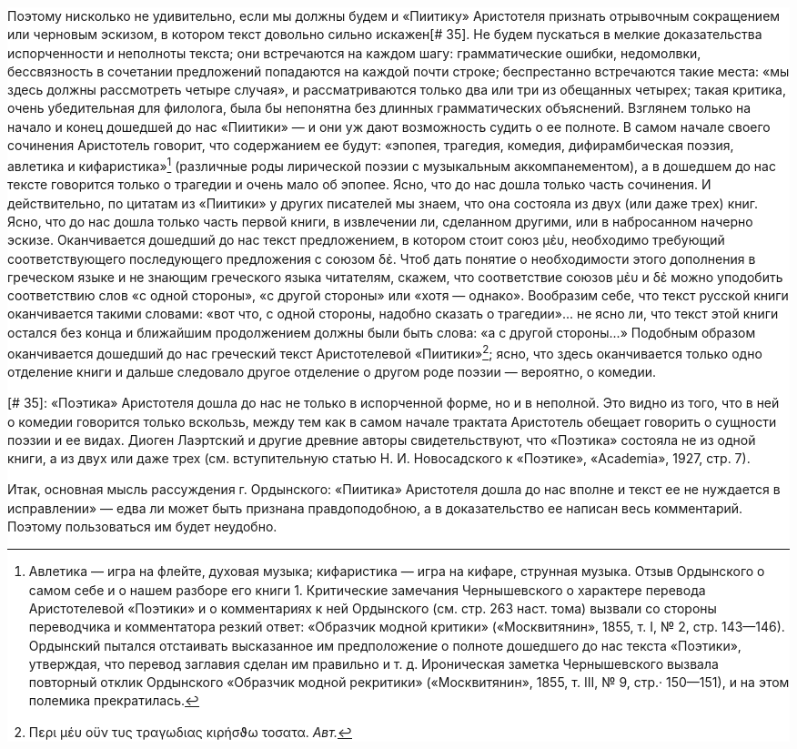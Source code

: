 Поэтому нисколько не удивительно, если мы должны будем и «Пиитику» Аристотеля признать отрывочным сокращением или черновым эскизом, в котором текст довольно сильно искажен[# 35]. Не будем пускаться в мелкие доказательства испорченности и неполноты текста; они встречаются на каждом шагу: грамматические ошибки, недомолвки, бессвязность в сочетании предложений попадаются на каждой почти строке; беспрестанно встречаются такие места: «мы здесь должны рассмотреть четыре случая», и рассматриваются только два или три из обещанных четырех; такая критика, очень убедительная для филолога, была бы непонятна без длинных грамматических объяснений. Взглянем только на начало и конец дошедшей до нас «Пиитики» — и они уж дают возможность судить о ее полноте. В самом начале своего сочинения Аристотель говорит, что содержанием ее будут: «эпопея, трагедия, комедия, дифирамбическая поэзия, авлетика и кифаристика»[^36] (различные роды лирической поэзии с музыкальным аккомпанементом), а в дошедшем до нас тексте говорится только о трагедии и очень мало об эпопее. Ясно, что до нас дошла только часть сочинения. И действительно, по цитатам из «Пиитики» у других писателей мы знаем, что она состояла из двух (или даже трех) книг. Ясно, что до нас дошла только часть первой книги, в извлечении ли, сделанном другими, или в набросанном начерно эскизе. Оканчивается дошедший до нас текст предложением, в котором стоит союз μἐυ, необходимо требующий соответствующего последующего предложения с союзом δἐ. Чтоб дать понятие о необходимости этого дополнения в греческом языке и не знающим греческого языка читателям, скажем, что соответствие союзов μἐυ и δἐ можно уподобить соответствию слов «с одной стороны», «с другой стороны» или «хотя — однако». Вообразим себе, что текст русской книги оканчивается такими словами: «вот что, с одной стороны, надобно сказать о трагедии»... не ясно ли, что текст этой книги остался без конца и ближайшим продолжением должны были быть слова: «а с другой стороны...» Подобным образом оканчивается дошедший до нас греческий текст Аристотелевой «Пиитики»[^36a]; ясно, что здесь оканчивается только одно отделение книги и дальше следовало другое отделение о другом роде поэзии — вероятно, о комедии.

[# 35]: «Поэтика» Аристотеля дошла до нас не только в испорченной форме, но и в неполной. Это видно из того, что в ней о комедии говорится только вскользь, между тем как в самом начале трактата Аристотель обещает говорить о сущности поэзии и ее видах. Диоген Лаэртский и другие древние авторы свидетельствуют, что «Поэтика» состояла не из одной книги, а из двух или даже трех (см. вступительную статью Н. И. Новосадского к «Поэтике», «Academia», 1927, стр. 7).

[^36]: Авлетика — игра на флейте, духовая музыка; кифаристика — игра на кифаре, струнная музыка.
    Отзыв Ордынского о самом себе и о нашем разборе его книги
    1\. Критические замечания Чернышевского о характере перевода Аристотелевой «Поэтики» и о комментариях к ней Ордынского (см. стр. 263 наст. тома) вызвали со стороны переводчика и комментатора резкий ответ: «Образчик модной критики» («Москвитянин», 1855, т. I, № 2, стр. 143—146).
    Ордынский пытался отстаивать высказанное им предположение о полноте дошедшего до нас текста «Поэтики», утверждая, что перевод заглавия сделан им правильно и т. д.
    Ироническая заметка Чернышевского вызвала повторный отклик Ордынского «Образчик модной рекритики» («Москвитянин», 1855, т. III, № 9, стр.· 150—151), и на этом полемика прекратилась.

[^36a]: Περι μέυ οϋν τυς τραγωδιας κιρήσϑω τοσατα. *Авт.*

Итак, основная мысль рассуждения г. Ордынского: «Пиитика» Аристотеля дошла до нас вполне и текст ее не нуждается в исправлении» — едва ли может быть признана правдоподобною, а в доказательство ее написан весь комментарий. Поэтому пользоваться им будет неудобно.


[^1]: Статья написана по случаю выхода в свет первого перевода на русский язык «Поэтики» Аристотеля, изданного в 1854 году под названием: «О поэзии», сочинение Аристотеля в переводе Б. Ордынского»[^842_1].
[^842_1]: Перевод этот был неполон. Ордынский перевел только 18 глав, а остальные дал отчасти в переводе, отчасти в изложении. Раньше Ордынского в России была переведена А. Глаголевым только одна 25-я глава «Поэтики» («Труды общества любителей российской словесности при Московском университете», 1829, ч. 10, стр. 160 и сл.).
[^2]: «Поэтика» принадлежит к поздним работам Аристотеля. Составление ее обычно относят к промежутку между 336 и 322 годами до нашей эры. Со времени выхода в свет первого печатного издания «Поэтики» (1508) до настоящего времени появилось более 160 изданий этой книги с переводами и без переводов (см. предисловие Н. И. Новосадского к последнему переводу «Поэтики», «Academia», 1927).
[^3]: *Оно у нас прекратилось с 1830 годов* — имеется в виду начало деятельности Н. И. Надеждина. Подробнее см. «Очерки гоголевского периода», гл. IV.
[^4]: Имеется в виду Белинский. Ср. в «Очерках гоголевского периода»: «Что же касается его специальной науки — истории русской литературы, он был и до сих пор остается первым знатоком ее. В этом отношении никто из наших ученых не мог до сих пор сравниться с ним. Вообще, надобно признаться, Белинский, будучи значительнейшим из всех наших критиков, был и одним из замечательнейших наших ученых. Это факт, неоспоримо доказываемый его сочинениями. Сомневаться в том, значит обнаруживать или недостаток научного образования в себе, или свое незнакомство с сочинениями Белинского» (гл. VIII).
[^5]: Речь идет о философии Фейербаха. См. «Предисловие к третьему изданию «Эстетических отношений искусства к действительности».
[^6]: Имеется в виду «Эстетика» Гегеля, состоящая из трех томов.
[^7]: Замечания по вопросам искусства у Платона можно найти в следующих его произведениях: «Федр», «Филеб», «Политика или государство» и др.
[^8]: Jurare in verba magistri — клясться авторитетом учителя (Гораций, «Эпистола», I, 1, 14).
[^9]: См. первое примечание к статье «Сочинения Пушкина».
[^10]: «Поэзия имеет целью представить нам идеальный мир, субстанциональная сущность которого развивается богатейшим образом в форме действий, событий и страстей человеческой жизни» (Гегель, «Эстетика», ч. 2, книга II, стр. 49); см. там же, ч. 2, кн. II, стр. 66, и обширную цитату из «Эстетики» Фишера, т, II, стр. 299, приведенную Чернышевским в диссертации.
[^10a]: Считаем почти за излишнее замечать, как очевидное для каждого знакомого с предметом, что почти исключительно мы пользовались при этом изложении греческих эстетических понятий прекрасным сочинением Э. Мюллера «Geschlchte der Theorie der Kunst bel den Alten», 2 Bde. Breslau, 1834—1837. *Авт.*
[^11]: «Эпос и трагедия, а также комедия, дифирамбическая поэзия и большая часть авлетики и кифаристики — все они являются вообще подражанием» («Поэтика», Л. 1927, I, стр. 41). «Как кажется, поэзию создали вообще две причины, притом естественные. Во-первых, подражать присуще людям с детства; они отличаются от других животных существ тем, что в высшей степени склонны к подражанию, и первые познания человек приобретает посредством подражания. Во-вторых, подражание всем доставляет удовольствие. Доказательством этого служит то, что мы испытываем перед созданиями искусства» («Поэтика», Л. 1927, IV, стр. 44).
[^11a]: «Об эстетич\[еском\] воспитан\[ии\] человека». Письмо 15 и след.[^12] *Авт.*
[^12]: См. Шиллер, Собрание сочинений, под ред. С. А. Венгерова, М. 1901, т. IV, стр. 311—314.
[^13]: См. Платон «Политика или государство», глава X.
[^14]: Жан-Жак Руссо.
[^15]: Ср. Fischer, «Aesthetik oder Wissenschaft des Schonen», т. I, § 13, стр. 53, 54, и § 54, стр. 142—146.
[^15a]: Для объяснения последних слов надобно заметить, что Платон нападает не на «вдохновение», а на то, что очень многие поэты (не говорим уж о других художниках), к величайшему вреду искусства полагаясь на одни силы «творческого гения, инстинктом презирающего и тайны природы и жизни», пренебрегают наукою, которая избавляет от пустоты и ребяческой отсталости содержания.
[^16]: *Ich singe wie der Vogel singt* — Я пою, как поет птица (Гете).
[^17]: Имеются в виду «Ars poetica» Горация и «L’art poetique» Буало.
[^18]: Плеханов в статье «Литературные взгляды Белинского» (Собр. соч., т. X, стр. 280—285) приводит в пример Пушкина, которому монархические круги «не раз предлагали писать полезные для славы отечества нравоучительные произведения» и который предпочитал чистое искусство и именно этим доказал, что он был выше ходячей тогда морали». Разумеется, что, приводя данный пример, Плеханов был неправ: нельзя считать Пушкина сторонником теории «искусства для искусства».
[^19]: «Последний день Помпеи» — известная картина К. Брюллова (1834).
[^20]: Имеется в виду Генрих Гейне.
[^21]: Ср. письмо Чернышевского к жене из крепости: «Я задумал составить «Энциклопедию знания и жизни». Потом я ту же книгу переработаю в самом легком, популярном духе, в виде почти романа с анекдотами, сценами, остротами, так, чтобы читали ее все, кто не читает ничего, кроме романов» (Избранные сочинения, Соцэкгиз, 1932, т. V, стр. 22).
[^22]: «Юрий Милославский» — роман Μ. Н. Загоскина; «Леонид или некоторые черты из жизни Наполеона» — роман Р. М. Зотова. См. отзыв Чернышевского об этом романе в его рецензии на «Лейтенант и поручик...» К. Масальского в «Современнике», 1856, № 1 (Н. Г. Чернышевский, Полн, собр. соч., Гослитиздат, 1947, т. III, стр. 436).
[^23]: Точнее: «составив фабулу на основании правдоподобия, комики подставляют случайные имена, не касаясь определенных лиц, как делают ямбо-графы. А в трагедии придерживаются имен, взятых из прошлого... Однако и в некоторых трагедиях встречается только одно или два известных имени, а другие вымышлены, как, напр., в «Цветке» Агафона» («Поэтика», Л. 1927, стр. 51—52).
[^24]: «Новейший философ» — Фр. Гегель.
[^25]: Правдин и Стародум — герои «Недоросля» Фонвизина; Коршунов и Разлюляев — герои пьесы «Бедность не порок» Островского; Бородкин — герой комедии «Не в свои сани не садись» Островского.
[^26]: См. Лессинг, «Гамбургская драматургия», перевод Ип. Рассадина, М. 1883; Чернышевский, «Лессинг, его время, его жизнь и деятельность».— Собр. соч., 1906, т. III, гл. VI, стр. 722 и сл.
[^27]: Сады воспеты Делилем в его сборнике стихов «Les jardins» (1782). «*Уордстворт с братиею*» — имеются в виду представители так называемой «озерной школы» английской поэзии начала XIX века: Вордсворт, Кольридж, Соути и др.
[^28]: См. «Поэтика», Л. 1927, стр. 42—43.
[^29]: «Поэтика», Л. 1927, стр. 44.
[^30]: Эстетика Плотина изложена им в 6-й книге первой «Эннеады».
[^31]: См. «Предисловие к третьему изданию «Эстетических отношений искусства к действительности» (стр. 119 настоящего тома).
[^32]: «В драмах эпизоды кратки, в эпосе они растянуты. Содержание «Одиссеи» можно рассказать в нескольких словах» и т. д. («Поэтика». Л. 1927, стр. 61).
[^33]: См. «Поэтика», стр. 77—78.
[^34]: См. Гете, «Годы учения Вильгельма Мейстера», Собр. соч., Гос. изд. худож. литературы, т. VII, 1935 г.
[^34a]: Перевод заглавия Аристотелевой книги Περι ποιητιἠς «О поэтическом искусстве», подразумевая τἑχνης (срав. заглавие τχνη ρητοριχἠ), мы считаем более верным, нежели предлагаемый г. Ордынским «О поэзии». *Авт.*